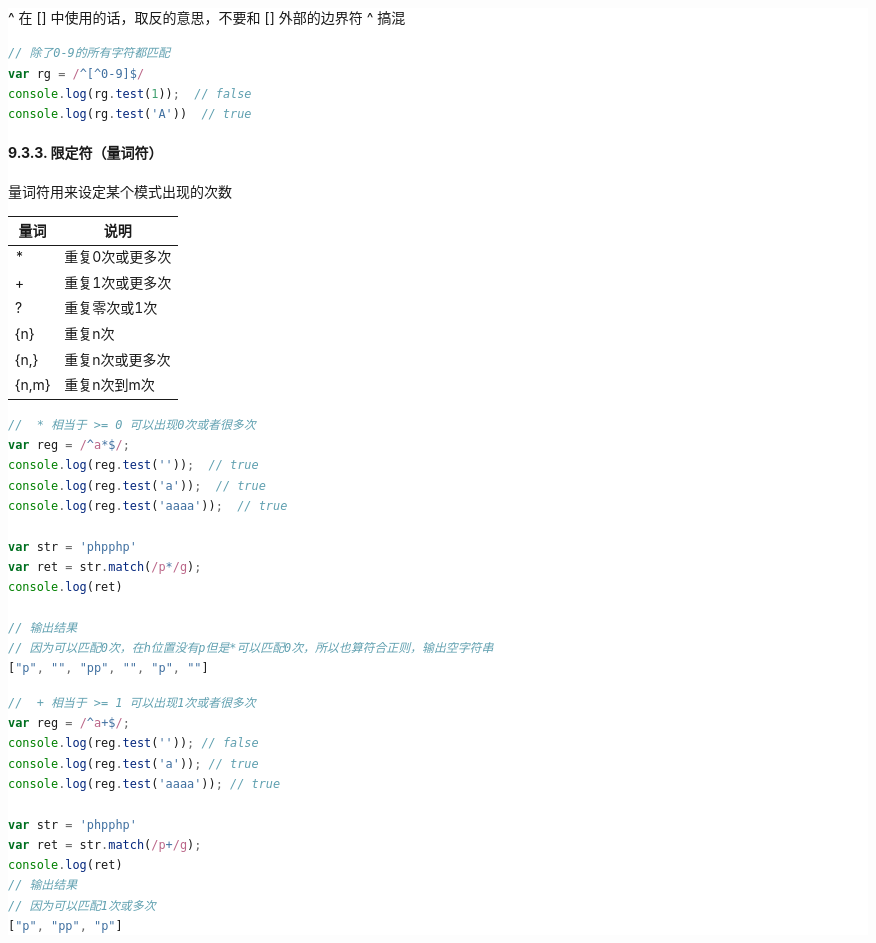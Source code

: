

^ 在 [] 中使用的话，取反的意思，不要和 [] 外部的边界符 ^ 搞混

~~~js
// 除了0-9的所有字符都匹配
var rg = /^[^0-9]$/
console.log(rg.test(1));  // false
console.log(rg.test('A'))  // true
~~~



#### 9.3.3. 限定符（量词符）

量词符用来设定某个模式出现的次数

| 量词  | 说明            |
| ----- | --------------- |
| *     | 重复0次或更多次 |
| +     | 重复1次或更多次 |
| ?     | 重复零次或1次   |
| {n}   | 重复n次         |
| {n,}  | 重复n次或更多次 |
| {n,m} | 重复n次到m次    |



~~~js
//  * 相当于 >= 0 可以出现0次或者很多次 
var reg = /^a*$/;
console.log(reg.test(''));  // true
console.log(reg.test('a'));  // true
console.log(reg.test('aaaa'));  // true

var str = 'phpphp'
var ret = str.match(/p*/g);
console.log(ret)

// 输出结果
// 因为可以匹配0次，在h位置没有p但是*可以匹配0次，所以也算符合正则，输出空字符串
["p", "", "pp", "", "p", ""]
~~~



~~~js
//  + 相当于 >= 1 可以出现1次或者很多次
var reg = /^a+$/;
console.log(reg.test('')); // false
console.log(reg.test('a')); // true
console.log(reg.test('aaaa')); // true

var str = 'phpphp'
var ret = str.match(/p+/g);
console.log(ret)
// 输出结果
// 因为可以匹配1次或多次
["p", "pp", "p"]
~~~

